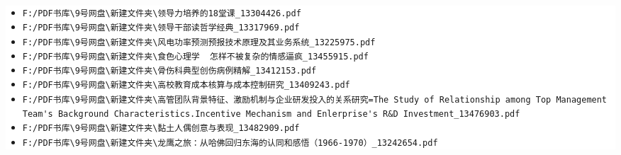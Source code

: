 - `F:/PDF书库\9号网盘\新建文件夹\领导力培养的18堂课_13304426.pdf`
- `F:/PDF书库\9号网盘\新建文件夹\领导干部读哲学经典_13317969.pdf`
- `F:/PDF书库\9号网盘\新建文件夹\风电功率预测预报技术原理及其业务系统_13225975.pdf`
- `F:/PDF书库\9号网盘\新建文件夹\食色心理学  怎样不被复杂的情感逼疯_13455915.pdf`
- `F:/PDF书库\9号网盘\新建文件夹\骨伤科典型创伤病例精解_13412153.pdf`
- `F:/PDF书库\9号网盘\新建文件夹\高校教育成本核算与成本控制研究_13409243.pdf`
- `F:/PDF书库\9号网盘\新建文件夹\高管团队背景特征、激励机制与企业研发投入的关系研究=The Study of Relationship among Top Management Team's Background Characteristics.Incentive Mechanism and Enlerprise's R&D Investment_13476903.pdf`
- `F:/PDF书库\9号网盘\新建文件夹\黏土人偶创意与表现_13482909.pdf`
- `F:/PDF书库\9号网盘\新建文件夹\龙鹰之旅：从哈佛回归东海的认同和感悟（1966-1970）_13242654.pdf`
